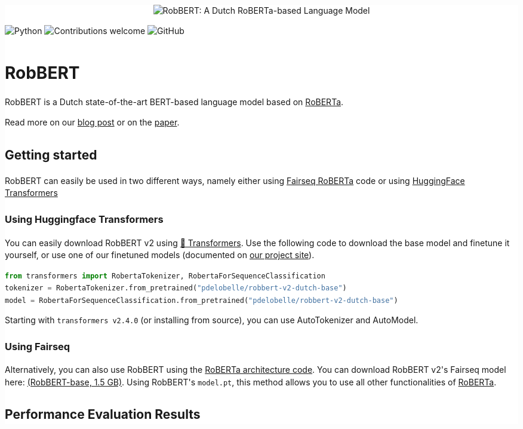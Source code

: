 <p align="center"> 
    <img src="res/robbert_logo_with_name.png" alt="RobBERT: A Dutch RoBERTa-based Language Model" width="75%">
 </p>


![Python](https://img.shields.io/badge/python-v3.6+-blue.svg)
![Contributions welcome](https://img.shields.io/badge/contributions-welcome-orange.svg)
![GitHub](https://img.shields.io/github/license/ipieter/RobBERT)

# RobBERT
RobBERT is a Dutch state-of-the-art BERT-based language model based on [RoBERTa](https://github.com/pytorch/fairseq/tree/master/examples/roberta).

Read more on our [blog post](https://people.cs.kuleuven.be/~pieter.delobelle/robbert/) or on the [paper](https://arxiv.org/abs/2001.06286).

## Getting started

RobBERT can easily be used in two different ways, namely either using [Fairseq RoBERTa](https://github.com/pytorch/fairseq/tree/master/examples/roberta) code or using [HuggingFace Transformers](https://github.com/huggingface/transformers)

### Using Huggingface Transformers

You can easily download RobBERT v2 using [🤗 Transformers](https://github.com/huggingface/transformers).
Use the following code to download the base model and finetune it yourself, or use one of our finetuned models (documented on  [our project site](https://people.cs.kuleuven.be/~pieter.delobelle/robbert/)).

```python
from transformers import RobertaTokenizer, RobertaForSequenceClassification
tokenizer = RobertaTokenizer.from_pretrained("pdelobelle/robbert-v2-dutch-base")
model = RobertaForSequenceClassification.from_pretrained("pdelobelle/robbert-v2-dutch-base")
```

Starting with `transformers v2.4.0` (or installing from source), you can use AutoTokenizer and AutoModel.

### Using Fairseq

Alternatively, you can also use RobBERT using the [RoBERTa architecture code]((https://github.com/pytorch/fairseq/tree/master/examples/roberta)).
You can download RobBERT v2's Fairseq model here: [(RobBERT-base, 1.5 GB)](https://github.com/iPieter/BERDT/releases/download/v1.0/RobBERT-base.pt). 
Using RobBERT's `model.pt`, this method allows you to use all other functionalities of [RoBERTa](https://github.com/pytorch/fairseq/tree/master/examples/roberta).




## Performance Evaluation Results
